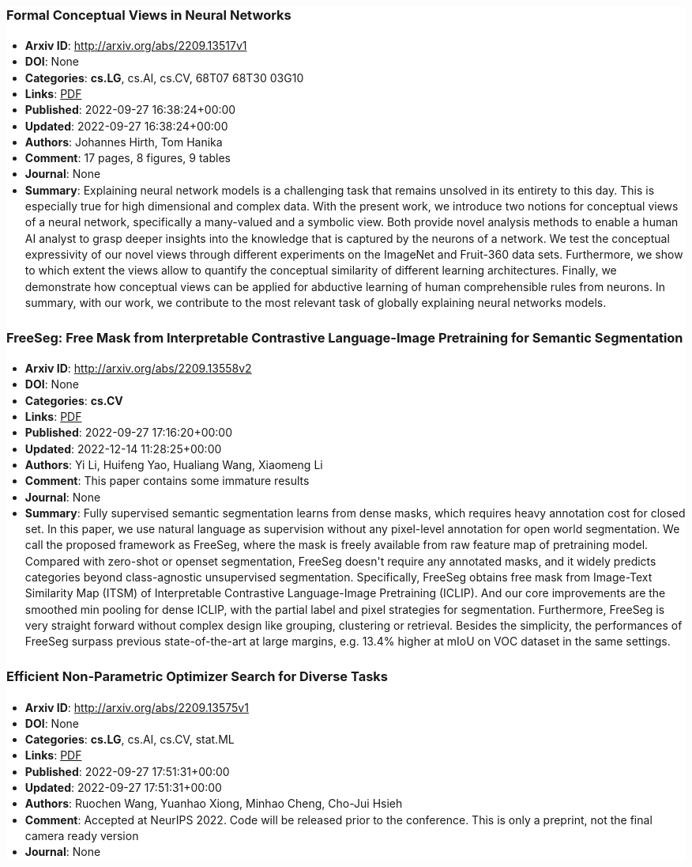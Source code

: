 

### Formal Conceptual Views in Neural Networks
- **Arxiv ID**: http://arxiv.org/abs/2209.13517v1
- **DOI**: None
- **Categories**: **cs.LG**, cs.AI, cs.CV, 68T07 68T30 03G10
- **Links**: [PDF](http://arxiv.org/pdf/2209.13517v1)
- **Published**: 2022-09-27 16:38:24+00:00
- **Updated**: 2022-09-27 16:38:24+00:00
- **Authors**: Johannes Hirth, Tom Hanika
- **Comment**: 17 pages, 8 figures, 9 tables
- **Journal**: None
- **Summary**: Explaining neural network models is a challenging task that remains unsolved in its entirety to this day. This is especially true for high dimensional and complex data. With the present work, we introduce two notions for conceptual views of a neural network, specifically a many-valued and a symbolic view. Both provide novel analysis methods to enable a human AI analyst to grasp deeper insights into the knowledge that is captured by the neurons of a network. We test the conceptual expressivity of our novel views through different experiments on the ImageNet and Fruit-360 data sets. Furthermore, we show to which extent the views allow to quantify the conceptual similarity of different learning architectures. Finally, we demonstrate how conceptual views can be applied for abductive learning of human comprehensible rules from neurons. In summary, with our work, we contribute to the most relevant task of globally explaining neural networks models.



### FreeSeg: Free Mask from Interpretable Contrastive Language-Image Pretraining for Semantic Segmentation
- **Arxiv ID**: http://arxiv.org/abs/2209.13558v2
- **DOI**: None
- **Categories**: **cs.CV**
- **Links**: [PDF](http://arxiv.org/pdf/2209.13558v2)
- **Published**: 2022-09-27 17:16:20+00:00
- **Updated**: 2022-12-14 11:28:25+00:00
- **Authors**: Yi Li, Huifeng Yao, Hualiang Wang, Xiaomeng Li
- **Comment**: This paper contains some immature results
- **Journal**: None
- **Summary**: Fully supervised semantic segmentation learns from dense masks, which requires heavy annotation cost for closed set. In this paper, we use natural language as supervision without any pixel-level annotation for open world segmentation. We call the proposed framework as FreeSeg, where the mask is freely available from raw feature map of pretraining model. Compared with zero-shot or openset segmentation, FreeSeg doesn't require any annotated masks, and it widely predicts categories beyond class-agnostic unsupervised segmentation. Specifically, FreeSeg obtains free mask from Image-Text Similarity Map (ITSM) of Interpretable Contrastive Language-Image Pretraining (ICLIP). And our core improvements are the smoothed min pooling for dense ICLIP, with the partial label and pixel strategies for segmentation. Furthermore, FreeSeg is very straight forward without complex design like grouping, clustering or retrieval. Besides the simplicity, the performances of FreeSeg surpass previous state-of-the-art at large margins, e.g. 13.4% higher at mIoU on VOC dataset in the same settings.



### Efficient Non-Parametric Optimizer Search for Diverse Tasks
- **Arxiv ID**: http://arxiv.org/abs/2209.13575v1
- **DOI**: None
- **Categories**: **cs.LG**, cs.AI, cs.CV, stat.ML
- **Links**: [PDF](http://arxiv.org/pdf/2209.13575v1)
- **Published**: 2022-09-27 17:51:31+00:00
- **Updated**: 2022-09-27 17:51:31+00:00
- **Authors**: Ruochen Wang, Yuanhao Xiong, Minhao Cheng, Cho-Jui Hsieh
- **Comment**: Accepted at NeurIPS 2022. Code will be released prior to the
  conference. This is only a preprint, not the final camera ready version
- **Journal**: None